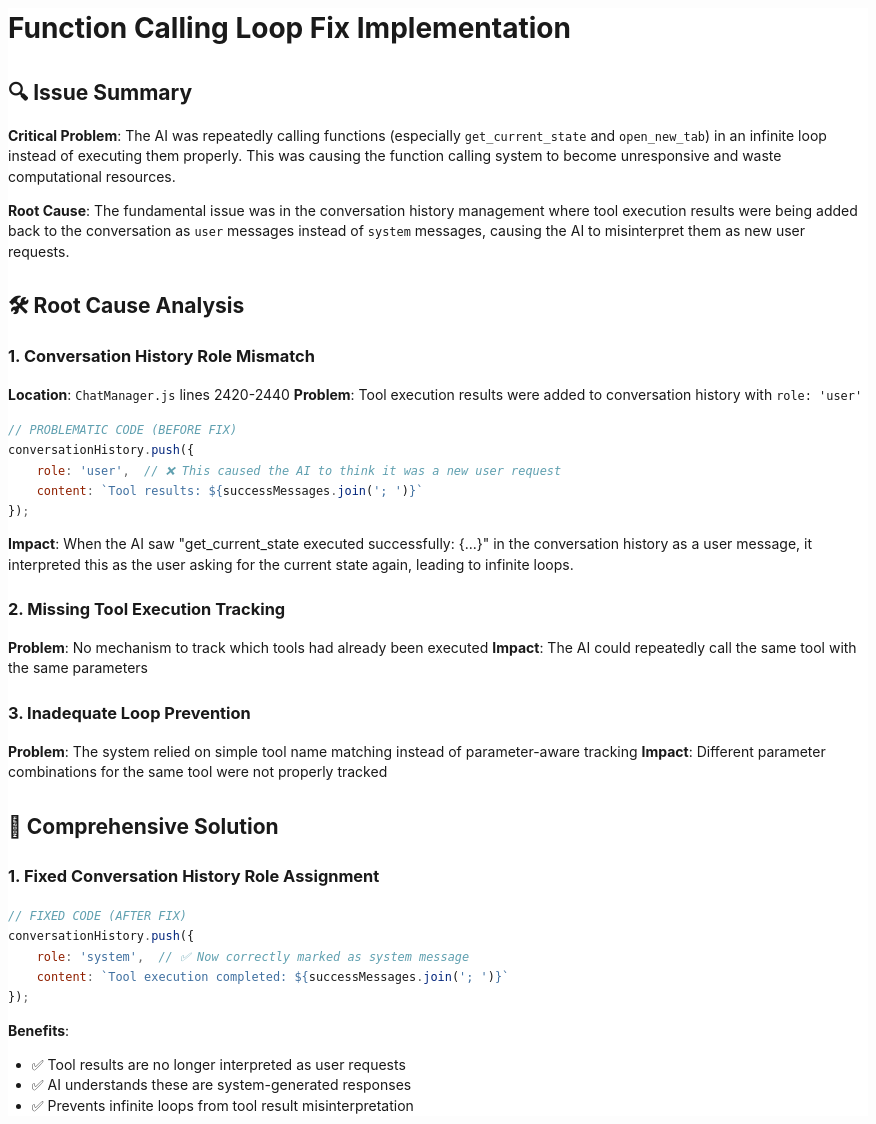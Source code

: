 # Function Calling Loop Fix Implementation

## 🔍 Issue Summary

**Critical Problem**: The AI was repeatedly calling functions (especially `get_current_state` and `open_new_tab`) in an infinite loop instead of executing them properly. This was causing the function calling system to become unresponsive and waste computational resources.

**Root Cause**: The fundamental issue was in the conversation history management where tool execution results were being added back to the conversation as `user` messages instead of `system` messages, causing the AI to misinterpret them as new user requests.

## 🛠️ Root Cause Analysis

### **1. Conversation History Role Mismatch**
**Location**: `ChatManager.js` lines 2420-2440
**Problem**: Tool execution results were added to conversation history with `role: 'user'`
```javascript
// PROBLEMATIC CODE (BEFORE FIX)
conversationHistory.push({
    role: 'user',  // ❌ This caused the AI to think it was a new user request
    content: `Tool results: ${successMessages.join('; ')}`
});
```

**Impact**: When the AI saw "get_current_state executed successfully: {...}" in the conversation history as a user message, it interpreted this as the user asking for the current state again, leading to infinite loops.

### **2. Missing Tool Execution Tracking**
**Problem**: No mechanism to track which tools had already been executed
**Impact**: The AI could repeatedly call the same tool with the same parameters

### **3. Inadequate Loop Prevention**
**Problem**: The system relied on simple tool name matching instead of parameter-aware tracking
**Impact**: Different parameter combinations for the same tool were not properly tracked

## 🎯 Comprehensive Solution

### **1. Fixed Conversation History Role Assignment**
```javascript
// FIXED CODE (AFTER FIX)
conversationHistory.push({
    role: 'system',  // ✅ Now correctly marked as system message
    content: `Tool execution completed: ${successMessages.join('; ')}`
});
```

**Benefits**:
- ✅ Tool results are no longer interpreted as user requests
- ✅ AI understands these are system-generated responses
- ✅ Prevents infinite loops from tool result misinterpretation
